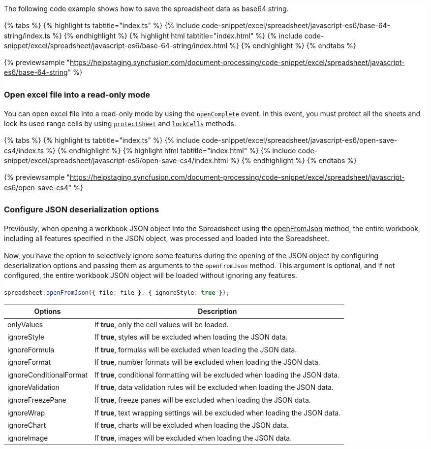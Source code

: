 The following code example shows how to save the spreadsheet data as base64 string.

{% tabs %}
{% highlight ts tabtitle="index.ts" %}
{% include code-snippet/excel/spreadsheet/javascript-es6/base-64-string/index.ts %}
{% endhighlight %}
{% highlight html tabtitle="index.html" %}
{% include code-snippet/excel/spreadsheet/javascript-es6/base-64-string/index.html %}
{% endhighlight %}
{% endtabs %}
        
{% previewsample "https://helpstaging.syncfusion.com/document-processing/code-snippet/excel/spreadsheet/javascript-es6/base-64-string" %}

### Open excel file into a read-only mode

You can open excel file into a read-only mode by using the [`openComplete`](https://ej2.syncfusion.com/documentation/api/spreadsheet/#opencomplete) event. In this event, you must protect all the sheets and lock its used range cells by using [`protectSheet`](https://ej2.syncfusion.com/documentation/api/spreadsheet/#protectsheet) and [`lockCells`](https://ej2.syncfusion.com/documentation/api/spreadsheet/#lockcells) methods.

 {% tabs %}
{% highlight ts tabtitle="index.ts" %}
{% include code-snippet/excel/spreadsheet/javascript-es6/open-save-cs4/index.ts %}
{% endhighlight %}
{% highlight html tabtitle="index.html" %}
{% include code-snippet/excel/spreadsheet/javascript-es6/open-save-cs4/index.html %}
{% endhighlight %}
{% endtabs %}
        
{% previewsample "https://helpstaging.syncfusion.com/document-processing/code-snippet/excel/spreadsheet/javascript-es6/open-save-cs4" %}

### Configure JSON deserialization options

Previously, when opening a workbook JSON object into the Spreadsheet using the [openFromJson](https://ej2.syncfusion.com/documentation/api/spreadsheet/#openfromjson) method, the entire workbook, including all features specified in the JSON object, was processed and loaded into the Spreadsheet. 

Now, you have the option to selectively ignore some features during the opening of the JSON object by configuring deserialization options and passing them as arguments to the `openFromJson` method. This argument is optional, and if not configured, the entire workbook JSON object will be loaded without ignoring any features.

```ts
spreadsheet.openFromJson({ file: file }, { ignoreStyle: true });
```

| Options | Description |
| ----- | ----- |
| onlyValues |  If **true**, only the cell values will be loaded. |
| ignoreStyle | If **true**, styles will be excluded when loading the JSON data. |
| ignoreFormula | If **true**, formulas will be excluded when loading the JSON data. |
| ignoreFormat | If **true**, number formats will be excluded when loading the JSON data. |
| ignoreConditionalFormat | If **true**, conditional formatting will be excluded when loading the JSON data. |
| ignoreValidation | If **true**, data validation rules will be excluded when loading the JSON data. |
| ignoreFreezePane | If **true**, freeze panes will be excluded when loading the JSON data. |
| ignoreWrap | If **true**, text wrapping settings will be excluded when loading the JSON data. |
| ignoreChart | If **true**, charts will be excluded when loading the JSON data. |
| ignoreImage | If **true**, images will be excluded when loading the JSON data. |